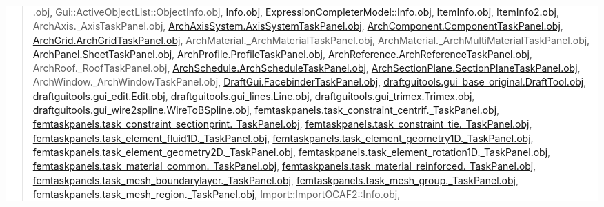 >.obj, Gui::ActiveObjectList::ObjectInfo.obj,
[Info.obj](../../da/dd3/structInfo.html#a6ed67bc92bf2c8dd587a9f2304aa91e4),
[ExpressionCompleterModel::Info.obj](../../de/dc8/unionExpressionCompleterModel_1_1Info.html#ad98e6fee4858b5a5f0cfe4df44c87d8a),
[ItemInfo.obj](../../df/d38/structItemInfo.html#ae7a64403f10b96ad150fa909fc715a0a),
[ItemInfo2.obj](../../d0/dcc/structItemInfo2.html#ae11886d1835bfaf6a275f3f2a20beacd),
ArchAxis._AxisTaskPanel.obj,
[ArchAxisSystem.AxisSystemTaskPanel.obj](../../dd/d11/classArchAxisSystem_1_1AxisSystemTaskPanel.html#afe0e8deb023e870de138687223c543af),
[ArchComponent.ComponentTaskPanel.obj](../../dd/d1d/classArchComponent_1_1ComponentTaskPanel.html#a7c9c0c3b7e7450e5dbaa7eb482fa6a5a),
[ArchGrid.ArchGridTaskPanel.obj](../../d6/da7/classArchGrid_1_1ArchGridTaskPanel.html#a522c117afbe8df7d8db624b367b38aee),
ArchMaterial._ArchMaterialTaskPanel.obj,
ArchMaterial._ArchMultiMaterialTaskPanel.obj,
[ArchPanel.SheetTaskPanel.obj](../../dd/d0f/classArchPanel_1_1SheetTaskPanel.html#a7213fb4c596a7f86b52d01b61ef7ff3f),
[ArchProfile.ProfileTaskPanel.obj](../../dc/d9a/classArchProfile_1_1ProfileTaskPanel.html#af47df481a9173f0c6012467f1e0a723a),
[ArchReference.ArchReferenceTaskPanel.obj](../../d4/d73/classArchReference_1_1ArchReferenceTaskPanel.html#a07c7984a75033f2ec01e5833441758c3),
ArchRoof._RoofTaskPanel.obj,
[ArchSchedule.ArchScheduleTaskPanel.obj](../../d5/da0/classArchSchedule_1_1ArchScheduleTaskPanel.html#a59bbaafdc77eb65016ca5cc0b959a67e),
[ArchSectionPlane.SectionPlaneTaskPanel.obj](../../d5/d70/classArchSectionPlane_1_1SectionPlaneTaskPanel.html#a0eb7e13b925a643924b1c3b89d335ba0),
ArchWindow._ArchWindowTaskPanel.obj,
[DraftGui.FacebinderTaskPanel.obj](../../d2/d61/classDraftGui_1_1FacebinderTaskPanel.html#a6dd2bb6b02fec5e1d3889b5498518f91),
[draftguitools.gui_base_original.DraftTool.obj](../../da/d09/classdraftguitools_1_1gui__base__original_1_1DraftTool.html#ab7436ce0f01eb939c13e24609fd8ba60),
[draftguitools.gui_edit.Edit.obj](../../d8/d68/classdraftguitools_1_1gui__edit_1_1Edit.html#aa8d3ebfbd130a35db4c75b1ba51803b3),
[draftguitools.gui_lines.Line.obj](../../da/d8f/classdraftguitools_1_1gui__lines_1_1Line.html#a99262a36880c92955289e18a4ac11c3c),
[draftguitools.gui_trimex.Trimex.obj](../../da/df7/classdraftguitools_1_1gui__trimex_1_1Trimex.html#aa55a7b7c6e9d738bdbae1ded50f1d56f),
[draftguitools.gui_wire2spline.WireToBSpline.obj](../../d4/dd5/classdraftguitools_1_1gui__wire2spline_1_1WireToBSpline.html#a9faba7181e99017273d68289627c7aed),
[femtaskpanels.task_constraint_centrif._TaskPanel.obj](../../de/da6/classfemtaskpanels_1_1task__constraint__centrif_1_1__TaskPanel.html#a7c775fa1762fde5f42a90d2a0239afc6),
[femtaskpanels.task_constraint_sectionprint._TaskPanel.obj](../../da/d77/classfemtaskpanels_1_1task__constraint__sectionprint_1_1__TaskPanel.html#aaa7b2ad8fb06796bf5d84e7c35ab647a),
[femtaskpanels.task_constraint_tie._TaskPanel.obj](../../d3/dcb/classfemtaskpanels_1_1task__constraint__tie_1_1__TaskPanel.html#a38fa3894658e392570f9337bc9a9c091),
[femtaskpanels.task_element_fluid1D._TaskPanel.obj](../../d8/d3f/classfemtaskpanels_1_1task__element__fluid1D_1_1__TaskPanel.html#a6b1074b6e8c5a51c0eaf6bf50fa29f82),
[femtaskpanels.task_element_geometry1D._TaskPanel.obj](../../d8/d7d/classfemtaskpanels_1_1task__element__geometry1D_1_1__TaskPanel.html#a1692ea078c03deb95848e6d25f8e2d87),
[femtaskpanels.task_element_geometry2D._TaskPanel.obj](../../de/df4/classfemtaskpanels_1_1task__element__geometry2D_1_1__TaskPanel.html#a812cb23a0144a61a7080a056c626dc73),
[femtaskpanels.task_element_rotation1D._TaskPanel.obj](../../d4/d17/classfemtaskpanels_1_1task__element__rotation1D_1_1__TaskPanel.html#a8d78ce582ce5492f114c21a4d672d272),
[femtaskpanels.task_material_common._TaskPanel.obj](../../dd/db9/classfemtaskpanels_1_1task__material__common_1_1__TaskPanel.html#afe2247c01f1c819235ee5ee0bd81baca),
[femtaskpanels.task_material_reinforced._TaskPanel.obj](../../d3/d99/classfemtaskpanels_1_1task__material__reinforced_1_1__TaskPanel.html#a40da4ebfceb93727eb81f21917152999),
[femtaskpanels.task_mesh_boundarylayer._TaskPanel.obj](../../d5/deb/classfemtaskpanels_1_1task__mesh__boundarylayer_1_1__TaskPanel.html#a54cae60fc88d1dac59f7a28909ba2dc6),
[femtaskpanels.task_mesh_group._TaskPanel.obj](../../da/d00/classfemtaskpanels_1_1task__mesh__group_1_1__TaskPanel.html#a72796377d8c08fd8c86a6e1813f53301),
[femtaskpanels.task_mesh_region._TaskPanel.obj](../../d6/d04/classfemtaskpanels_1_1task__mesh__region_1_1__TaskPanel.html#a6a18d75cacdb192835f605e3b63a46e3),
Import::ImportOCAF2::Info.obj,